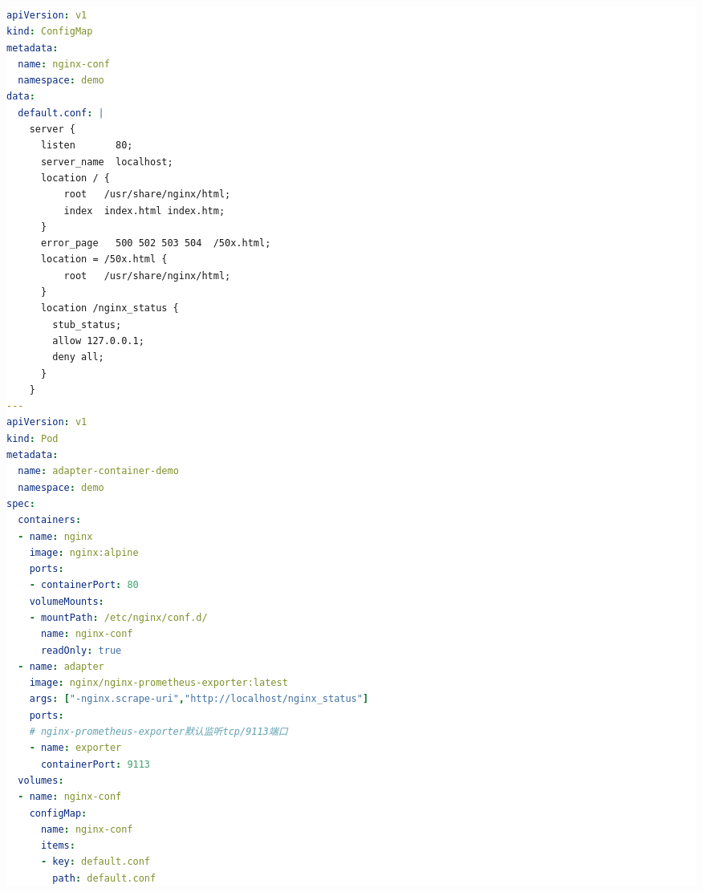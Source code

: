 ```yaml
apiVersion: v1
kind: ConfigMap
metadata:
  name: nginx-conf
  namespace: demo
data:
  default.conf: |
    server {
      listen       80;
      server_name  localhost;
      location / {
          root   /usr/share/nginx/html;
          index  index.html index.htm;
      }
      error_page   500 502 503 504  /50x.html;
      location = /50x.html {
          root   /usr/share/nginx/html;
      }
      location /nginx_status {
        stub_status;
        allow 127.0.0.1; 
        deny all;   
      }
    }
---
apiVersion: v1
kind: Pod
metadata:
  name: adapter-container-demo
  namespace: demo
spec:
  containers:
  - name: nginx
    image: nginx:alpine
    ports:
    - containerPort: 80
    volumeMounts:
    - mountPath: /etc/nginx/conf.d/
      name: nginx-conf
      readOnly: true
  - name: adapter
    image: nginx/nginx-prometheus-exporter:latest
    args: ["-nginx.scrape-uri","http://localhost/nginx_status"]
    ports:      
    # nginx-prometheus-exporter默认监听tcp/9113端口
    - name: exporter
      containerPort: 9113   
  volumes:
  - name: nginx-conf
    configMap:
      name: nginx-conf
      items:
      - key: default.conf
        path: default.conf
```
